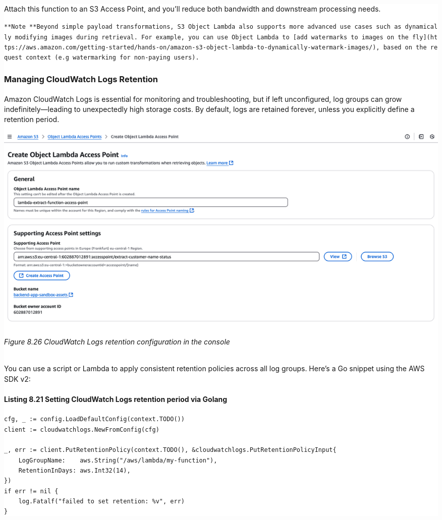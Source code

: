 
Attach this function to an S3 Access Point, and you’ll reduce both bandwidth and downstream processing needs.


    **Note **Beyond simple payload transformations, S3 Object Lambda also supports more advanced use cases such as dynamically modifying images during retrieval. For example, you can use Object Lambda to [add watermarks to images on the fly](https://aws.amazon.com/getting-started/hands-on/amazon-s3-object-lambda-to-dynamically-watermark-images/), based on the request context (e.g watermarking for non-paying users).


### Managing CloudWatch Logs Retention

Amazon CloudWatch Logs is essential for monitoring and troubleshooting, but if left unconfigured, log groups can grow indefinitely—leading to unexpectedly high storage costs. By default, logs are retained forever, unless you explicitly define a retention period.


![alt_text](../assets/images/chapter8/image3.png "image_tooltip")



###### Figure 8.26 CloudWatch Logs retention configuration in the console

You can use a script or Lambda to apply consistent retention policies across all log groups. Here’s a Go snippet using the AWS SDK v2:


#### Listing 8.21 Setting CloudWatch Logs retention period via Golang


```
cfg, _ := config.LoadDefaultConfig(context.TODO())
client := cloudwatchlogs.NewFromConfig(cfg)

_, err := client.PutRetentionPolicy(context.TODO(), &cloudwatchlogs.PutRetentionPolicyInput{
	LogGroupName:    aws.String("/aws/lambda/my-function"),
	RetentionInDays: aws.Int32(14),
})
if err != nil {
	log.Fatalf("failed to set retention: %v", err)
}
```
